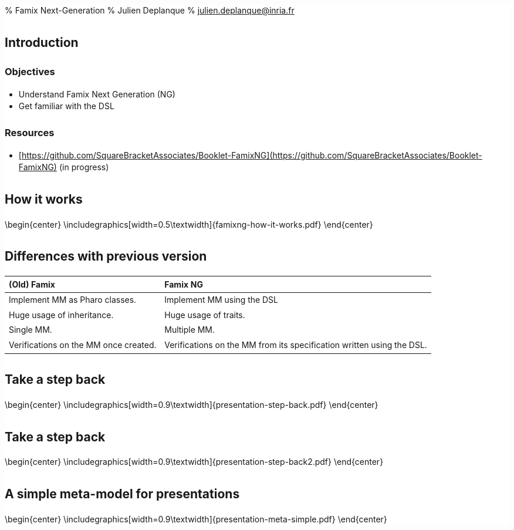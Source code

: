 % Famix Next-Generation
% Julien Deplanque
% julien.deplanque@inria.fr

## Introduction

### Objectives
- Understand Famix Next Generation (NG)
- Get familiar with the DSL

### Resources
- [https://github.com/SquareBracketAssociates/Booklet-FamixNG](https://github.com/SquareBracketAssociates/Booklet-FamixNG) (in progress)

## How it works
\begin{center}
\includegraphics[width=0.5\textwidth]{famixng-how-it-works.pdf}
\end{center}

## Differences with previous version

| (Old) Famix                           | Famix NG                   |
|:--------------------------------------|:---------------------------|
| Implement MM as Pharo classes.        | Implement MM using the DSL |
| Huge usage of inheritance.            | Huge usage of traits.      |
| Single MM.                            | Multiple MM.               |
| Verifications on the MM once created. | Verifications on the MM from its specification written using the DSL. |

## Take a step back

\begin{center}
\includegraphics[width=0.9\textwidth]{presentation-step-back.pdf}
\end{center}

## Take a step back

\begin{center}
\includegraphics[width=0.9\textwidth]{presentation-step-back2.pdf}
\end{center}

## A simple meta-model for presentations

\begin{center}
\includegraphics[width=0.9\textwidth]{presentation-meta-simple.pdf}
\end{center}
